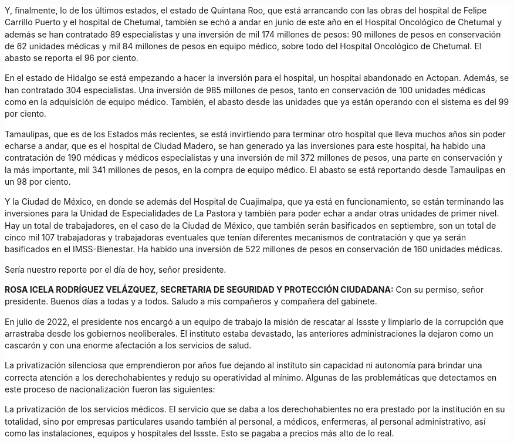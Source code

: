 Y, finalmente, lo de los últimos estados, el estado de Quintana Roo, que está
arrancando con las obras del hospital de Felipe Carrillo Puerto y el hospital
de Chetumal, también se echó a andar en junio de este año en el Hospital
Oncológico de Chetumal y además se han contratado 89 especialistas y una
inversión de mil 174 millones de pesos: 90 millones de pesos en conservación
de 62 unidades médicas y mil 84 millones de pesos en equipo médico, sobre todo
del Hospital Oncológico de Chetumal. El abasto se reporta el 96 por ciento.

En el estado de Hidalgo se está empezando a hacer la inversión para el
hospital, un hospital abandonado en Actopan. Además, se han contratado 304
especialistas. Una inversión de 985 millones de pesos, tanto en conservación
de 100 unidades médicas como en la adquisición de equipo médico. También, el
abasto desde las unidades que ya están operando con el sistema es del 99 por
ciento.

Tamaulipas, que es de los Estados más recientes, se está invirtiendo para
terminar otro hospital que lleva muchos años sin poder echarse a andar, que es
el hospital de Ciudad Madero, se han generado ya las inversiones para este
hospital, ha habido una contratación de 190 médicas y médicos especialistas y
una inversión de mil 372 millones de pesos, una parte en conservación y la más
importante, mil 341 millones de pesos, en la compra de equipo médico. El
abasto se está reportando desde Tamaulipas en un 98 por ciento.

Y la Ciudad de México, en donde se además del Hospital de Cuajimalpa, que ya
está en funcionamiento, se están terminando las inversiones para la Unidad de
Especialidades de La Pastora y también para poder echar a andar otras unidades
de primer nivel. Hay un total de trabajadores, en el caso de la Ciudad de
México, que también serán basificados en septiembre, son un total de cinco mil
107 trabajadoras y trabajadoras eventuales que tenían diferentes mecanismos de
contratación y que ya serán basificados en el IMSS-Bienestar. Ha habido una
inversión de 522 millones de pesos en conservación de 160 unidades médicas.

Sería nuestro reporte por el día de hoy, señor presidente.

**ROSA ICELA RODRÍGUEZ VELÁZQUEZ, SECRETARIA DE SEGURIDAD Y PROTECCIÓN
CIUDADANA:** Con su permiso, señor presidente. Buenos días a todas y a todos.
Saludo a mis compañeros y compañera del gabinete.

En julio de 2022, el presidente nos encargó a un equipo de trabajo la misión
de rescatar al Issste y limpiarlo de la corrupción que arrastraba desde los
gobiernos neoliberales. El instituto estaba devastado, las anteriores
administraciones la dejaron como un cascarón y con una enorme afectación a los
servicios de salud.

La privatización silenciosa que emprendieron por años fue dejando al instituto
sin capacidad ni autonomía para brindar una correcta atención a los
derechohabientes y redujo su operatividad al mínimo. Algunas de las
problemáticas que detectamos en este proceso de nacionalización fueron las
siguientes:

La privatización de los servicios médicos. El servicio que se daba a los
derechohabientes no era prestado por la institución en su totalidad, sino por
empresas particulares usando también al personal, a médicos, enfermeras, al
personal administrativo, así como las instalaciones, equipos y hospitales del
Issste. Esto se pagaba a precios más alto de lo real.
